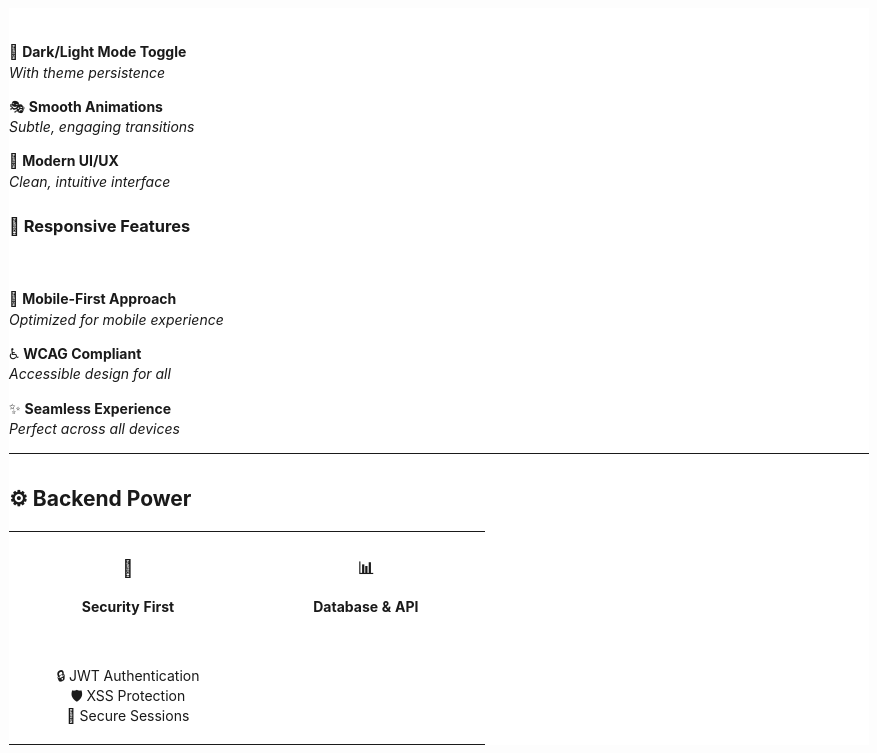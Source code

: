 <br>

🌙 **Dark/Light Mode Toggle**  
*With theme persistence*

🎭 **Smooth Animations**  
*Subtle, engaging transitions*

🎨 **Modern UI/UX**  
*Clean, intuitive interface*

</td>
<td width="50%" align="center">

### 📱 **Responsive Features**

<br>

📱 **Mobile-First Approach**  
*Optimized for mobile experience*

♿ **WCAG Compliant**  
*Accessible design for all*

✨ **Seamless Experience**  
*Perfect across all devices*

</td>
</tr>
</table>

</div>

---

## ⚙️ Backend Power

<div align="center">

<table>
<tr>
<td width="33%" align="center">

### 🔐
**Security First**

<br>

🔒 JWT Authentication  
🛡️ XSS Protection  
🔐 Secure Sessions

</td>
<td width="33%" align="center">

### 📊
**Database & API**
